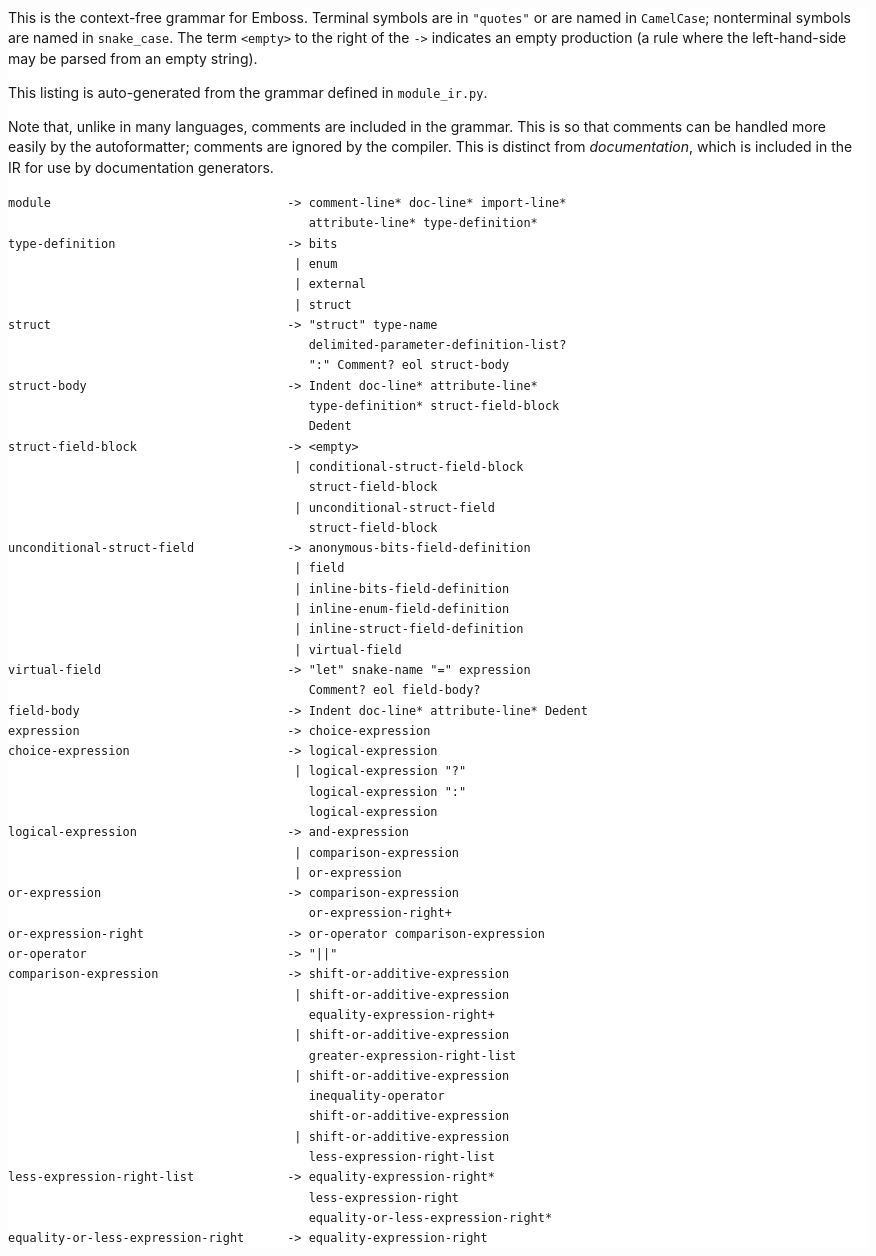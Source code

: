 This is the context-free grammar for Emboss.  Terminal symbols are in `"quotes"`
or are named in `CamelCase`; nonterminal symbols are named in `snake_case`.  The
term `<empty>` to the right of the `->` indicates an empty production (a rule
where the left-hand-side may be parsed from an empty string).

This listing is auto-generated from the grammar defined in `module_ir.py`.

Note that, unlike in many languages, comments are included in the grammar.  This
is so that comments can be handled more easily by the autoformatter; comments
are ignored by the compiler.  This is distinct from *documentation*, which is
included in the IR for use by documentation generators.

```shell
module                                 -> comment-line* doc-line* import-line*
                                          attribute-line* type-definition*
type-definition                        -> bits
                                        | enum
                                        | external
                                        | struct
struct                                 -> "struct" type-name
                                          delimited-parameter-definition-list?
                                          ":" Comment? eol struct-body
struct-body                            -> Indent doc-line* attribute-line*
                                          type-definition* struct-field-block
                                          Dedent
struct-field-block                     -> <empty>
                                        | conditional-struct-field-block
                                          struct-field-block
                                        | unconditional-struct-field
                                          struct-field-block
unconditional-struct-field             -> anonymous-bits-field-definition
                                        | field
                                        | inline-bits-field-definition
                                        | inline-enum-field-definition
                                        | inline-struct-field-definition
                                        | virtual-field
virtual-field                          -> "let" snake-name "=" expression
                                          Comment? eol field-body?
field-body                             -> Indent doc-line* attribute-line* Dedent
expression                             -> choice-expression
choice-expression                      -> logical-expression
                                        | logical-expression "?"
                                          logical-expression ":"
                                          logical-expression
logical-expression                     -> and-expression
                                        | comparison-expression
                                        | or-expression
or-expression                          -> comparison-expression
                                          or-expression-right+
or-expression-right                    -> or-operator comparison-expression
or-operator                            -> "||"
comparison-expression                  -> shift-or-additive-expression
                                        | shift-or-additive-expression
                                          equality-expression-right+
                                        | shift-or-additive-expression
                                          greater-expression-right-list
                                        | shift-or-additive-expression
                                          inequality-operator
                                          shift-or-additive-expression
                                        | shift-or-additive-expression
                                          less-expression-right-list
less-expression-right-list             -> equality-expression-right*
                                          less-expression-right
                                          equality-or-less-expression-right*
equality-or-less-expression-right      -> equality-expression-right
```